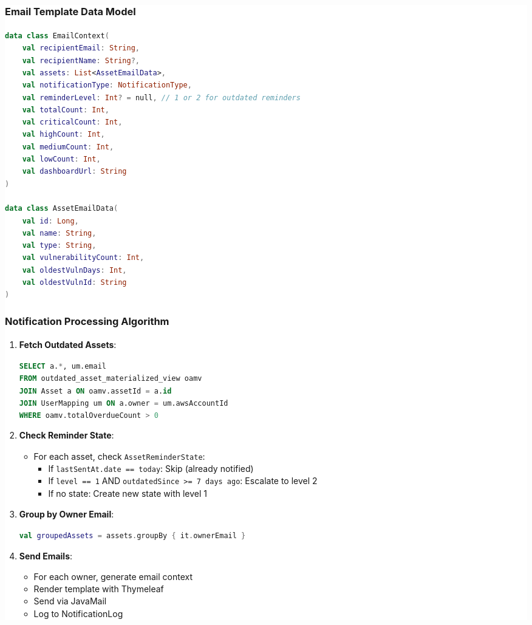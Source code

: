 ```yaml
```

### Email Template Data Model

```kotlin
data class EmailContext(
    val recipientEmail: String,
    val recipientName: String?,
    val assets: List<AssetEmailData>,
    val notificationType: NotificationType,
    val reminderLevel: Int? = null, // 1 or 2 for outdated reminders
    val totalCount: Int,
    val criticalCount: Int,
    val highCount: Int,
    val mediumCount: Int,
    val lowCount: Int,
    val dashboardUrl: String
)

data class AssetEmailData(
    val id: Long,
    val name: String,
    val type: String,
    val vulnerabilityCount: Int,
    val oldestVulnDays: Int,
    val oldestVulnId: String
)
```

### Notification Processing Algorithm

1. **Fetch Outdated Assets**:
   ```sql
   SELECT a.*, um.email
   FROM outdated_asset_materialized_view oamv
   JOIN Asset a ON oamv.assetId = a.id
   JOIN UserMapping um ON a.owner = um.awsAccountId
   WHERE oamv.totalOverdueCount > 0
   ```

2. **Check Reminder State**:
   - For each asset, check `AssetReminderState`:
     - If `lastSentAt.date == today`: Skip (already notified)
     - If `level == 1` AND `outdatedSince >= 7 days ago`: Escalate to level 2
     - If no state: Create new state with level 1

3. **Group by Owner Email**:
   ```kotlin
   val groupedAssets = assets.groupBy { it.ownerEmail }
   ```

4. **Send Emails**:
   - For each owner, generate email context
   - Render template with Thymeleaf
   - Send via JavaMail
   - Log to NotificationLog
